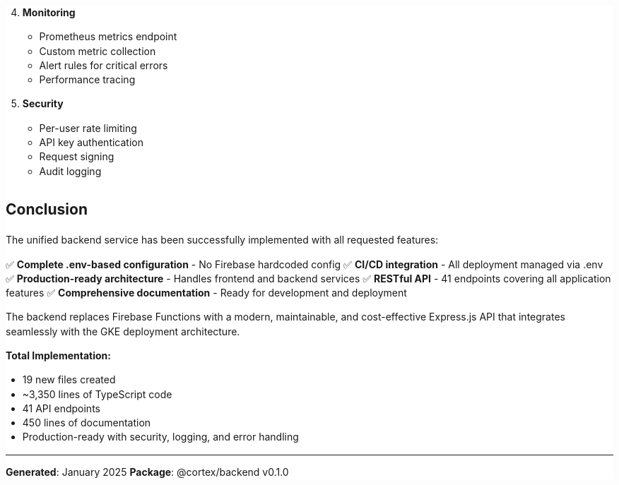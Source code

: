 4. **Monitoring**
   - Prometheus metrics endpoint
   - Custom metric collection
   - Alert rules for critical errors
   - Performance tracing

5. **Security**
   - Per-user rate limiting
   - API key authentication
   - Request signing
   - Audit logging

## Conclusion

The unified backend service has been successfully implemented with all requested features:

✅ **Complete .env-based configuration** - No Firebase hardcoded config
✅ **CI/CD integration** - All deployment managed via .env
✅ **Production-ready architecture** - Handles frontend and backend services
✅ **RESTful API** - 41 endpoints covering all application features
✅ **Comprehensive documentation** - Ready for development and deployment

The backend replaces Firebase Functions with a modern, maintainable, and cost-effective Express.js API that integrates seamlessly with the GKE deployment architecture.

**Total Implementation:**
- 19 new files created
- ~3,350 lines of TypeScript code
- 41 API endpoints
- 450 lines of documentation
- Production-ready with security, logging, and error handling

---

**Generated**: January 2025
**Package**: @cortex/backend v0.1.0
